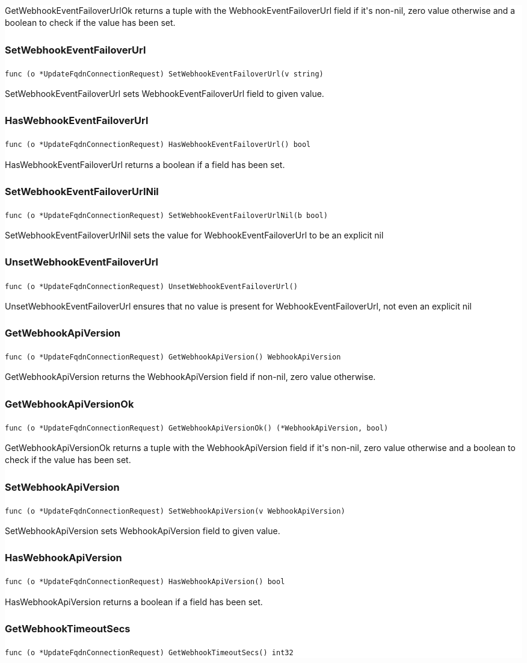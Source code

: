 GetWebhookEventFailoverUrlOk returns a tuple with the WebhookEventFailoverUrl field if it's non-nil, zero value otherwise
and a boolean to check if the value has been set.

### SetWebhookEventFailoverUrl

`func (o *UpdateFqdnConnectionRequest) SetWebhookEventFailoverUrl(v string)`

SetWebhookEventFailoverUrl sets WebhookEventFailoverUrl field to given value.

### HasWebhookEventFailoverUrl

`func (o *UpdateFqdnConnectionRequest) HasWebhookEventFailoverUrl() bool`

HasWebhookEventFailoverUrl returns a boolean if a field has been set.

### SetWebhookEventFailoverUrlNil

`func (o *UpdateFqdnConnectionRequest) SetWebhookEventFailoverUrlNil(b bool)`

 SetWebhookEventFailoverUrlNil sets the value for WebhookEventFailoverUrl to be an explicit nil

### UnsetWebhookEventFailoverUrl
`func (o *UpdateFqdnConnectionRequest) UnsetWebhookEventFailoverUrl()`

UnsetWebhookEventFailoverUrl ensures that no value is present for WebhookEventFailoverUrl, not even an explicit nil
### GetWebhookApiVersion

`func (o *UpdateFqdnConnectionRequest) GetWebhookApiVersion() WebhookApiVersion`

GetWebhookApiVersion returns the WebhookApiVersion field if non-nil, zero value otherwise.

### GetWebhookApiVersionOk

`func (o *UpdateFqdnConnectionRequest) GetWebhookApiVersionOk() (*WebhookApiVersion, bool)`

GetWebhookApiVersionOk returns a tuple with the WebhookApiVersion field if it's non-nil, zero value otherwise
and a boolean to check if the value has been set.

### SetWebhookApiVersion

`func (o *UpdateFqdnConnectionRequest) SetWebhookApiVersion(v WebhookApiVersion)`

SetWebhookApiVersion sets WebhookApiVersion field to given value.

### HasWebhookApiVersion

`func (o *UpdateFqdnConnectionRequest) HasWebhookApiVersion() bool`

HasWebhookApiVersion returns a boolean if a field has been set.

### GetWebhookTimeoutSecs

`func (o *UpdateFqdnConnectionRequest) GetWebhookTimeoutSecs() int32`
